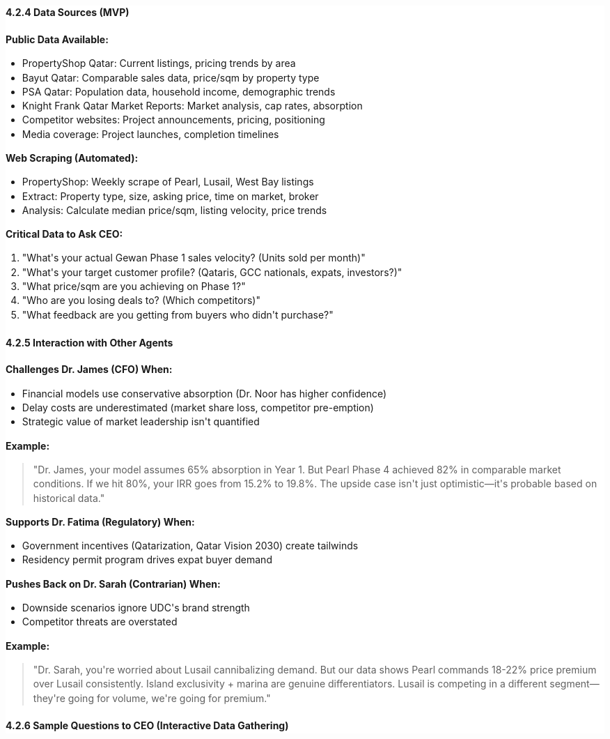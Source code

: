 #### 4.2.4 Data Sources (MVP)

**Public Data Available:**

- PropertyShop Qatar: Current listings, pricing trends by area
- Bayut Qatar: Comparable sales data, price/sqm by property type
- PSA Qatar: Population data, household income, demographic trends
- Knight Frank Qatar Market Reports: Market analysis, cap rates, absorption
- Competitor websites: Project announcements, pricing, positioning
- Media coverage: Project launches, completion timelines

**Web Scraping (Automated):**

- PropertyShop: Weekly scrape of Pearl, Lusail, West Bay listings
- Extract: Property type, size, asking price, time on market, broker
- Analysis: Calculate median price/sqm, listing velocity, price trends

**Critical Data to Ask CEO:**

1. "What's your actual Gewan Phase 1 sales velocity? (Units sold per month)"
2. "What's your target customer profile? (Qataris, GCC nationals, expats, investors?)"
3. "What price/sqm are you achieving on Phase 1?"
4. "Who are you losing deals to? (Which competitors)"
5. "What feedback are you getting from buyers who didn't purchase?"

#### 4.2.5 Interaction with Other Agents

**Challenges Dr. James (CFO) When:**

- Financial models use conservative absorption (Dr. Noor has higher confidence)
- Delay costs are underestimated (market share loss, competitor pre-emption)
- Strategic value of market leadership isn't quantified

**Example:**

> "Dr. James, your model assumes 65% absorption in Year 1. But Pearl Phase 4 achieved 82% in comparable market conditions. If we hit 80%, your IRR goes from 15.2% to 19.8%. The upside case isn't just optimistic—it's probable based on historical data."

**Supports Dr. Fatima (Regulatory) When:**

- Government incentives (Qatarization, Qatar Vision 2030) create tailwinds
- Residency permit program drives expat buyer demand

**Pushes Back on Dr. Sarah (Contrarian) When:**

- Downside scenarios ignore UDC's brand strength
- Competitor threats are overstated

**Example:**

> "Dr. Sarah, you're worried about Lusail cannibalizing demand. But our data shows Pearl commands 18-22% price premium over Lusail consistently. Island exclusivity + marina are genuine differentiators. Lusail is competing in a different segment—they're going for volume, we're going for premium."

#### 4.2.6 Sample Questions to CEO (Interactive Data Gathering)
